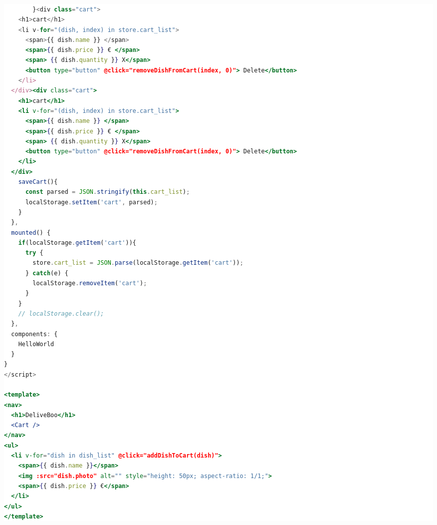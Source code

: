 ```jsx
		}<div class="cart">
    <h1>cart</h1>
    <li v-for="(dish, index) in store.cart_list">
      <span>{{ dish.name }} </span>
      <span>{{ dish.price }} € </span>
      <span> {{ dish.quantity }} X</span>
      <button type="button" @click="removeDishFromCart(index, 0)"> Delete</button>
    </li>
  </div><div class="cart">
    <h1>cart</h1>
    <li v-for="(dish, index) in store.cart_list">
      <span>{{ dish.name }} </span>
      <span>{{ dish.price }} € </span>
      <span> {{ dish.quantity }} X</span>
      <button type="button" @click="removeDishFromCart(index, 0)"> Delete</button>
    </li>
  </div>
    saveCart(){
      const parsed = JSON.stringify(this.cart_list);
      localStorage.setItem('cart', parsed);
    }
  },
  mounted() {
    if(localStorage.getItem('cart')){
      try {
        store.cart_list = JSON.parse(localStorage.getItem('cart'));
      } catch(e) {
        localStorage.removeItem('cart');
      }
    }
    // localStorage.clear();
  },
  components: {
    HelloWorld
  }
}
</script>

<template>
<nav>
  <h1>DeliveBoo</h1>
  <Cart />
</nav>
<ul>
  <li v-for="dish in dish_list" @click="addDishToCart(dish)">
    <span>{{ dish.name }}</span>
    <img :src="dish.photo" alt="" style="height: 50px; aspect-ratio: 1/1;">
    <span>{{ dish.price }} €</span>
  </li>
</ul>
</template>
```
